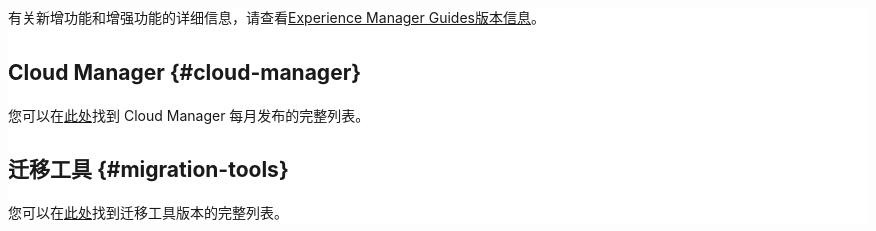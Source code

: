 有关新增功能和增强功能的详细信息，请查看[Experience Manager Guides版本信息](https://experienceleague.adobe.com/zh-hans/docs/experience-manager-guides/using/release-info/aem-guides-releases-roadmap)。

## Cloud Manager {#cloud-manager}

您可以在[此处](/help/implementing/cloud-manager/release-notes/current.md)找到 Cloud Manager 每月发布的完整列表。

## 迁移工具 {#migration-tools}

您可以在[此处](/help/journey-migration/release-notes/release-notes-migration-tools-current.md)找到迁移工具版本的完整列表。
